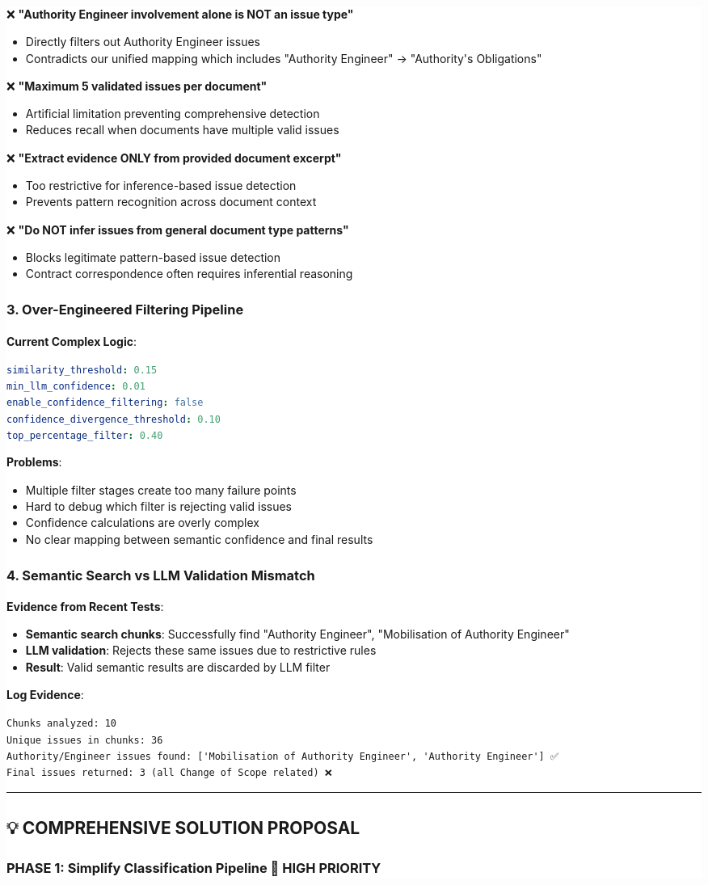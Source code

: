 ❌ **"Authority Engineer involvement alone is NOT an issue type"**
- Directly filters out Authority Engineer issues
- Contradicts our unified mapping which includes "Authority Engineer" → "Authority's Obligations"

❌ **"Maximum 5 validated issues per document"**  
- Artificial limitation preventing comprehensive detection
- Reduces recall when documents have multiple valid issues

❌ **"Extract evidence ONLY from provided document excerpt"**
- Too restrictive for inference-based issue detection
- Prevents pattern recognition across document context

❌ **"Do NOT infer issues from general document type patterns"**
- Blocks legitimate pattern-based issue detection
- Contract correspondence often requires inferential reasoning

### 3. **Over-Engineered Filtering Pipeline**

**Current Complex Logic**:
```yaml
similarity_threshold: 0.15
min_llm_confidence: 0.01  
enable_confidence_filtering: false
confidence_divergence_threshold: 0.10
top_percentage_filter: 0.40
```

**Problems**:
- Multiple filter stages create too many failure points
- Hard to debug which filter is rejecting valid issues
- Confidence calculations are overly complex
- No clear mapping between semantic confidence and final results

### 4. **Semantic Search vs LLM Validation Mismatch**

**Evidence from Recent Tests**:
- **Semantic search chunks**: Successfully find "Authority Engineer", "Mobilisation of Authority Engineer"
- **LLM validation**: Rejects these same issues due to restrictive rules
- **Result**: Valid semantic results are discarded by LLM filter

**Log Evidence**:
```
Chunks analyzed: 10
Unique issues in chunks: 36
Authority/Engineer issues found: ['Mobilisation of Authority Engineer', 'Authority Engineer'] ✅
Final issues returned: 3 (all Change of Scope related) ❌
```

---

## 💡 COMPREHENSIVE SOLUTION PROPOSAL

### **PHASE 1: Simplify Classification Pipeline** 🎯 **HIGH PRIORITY**
